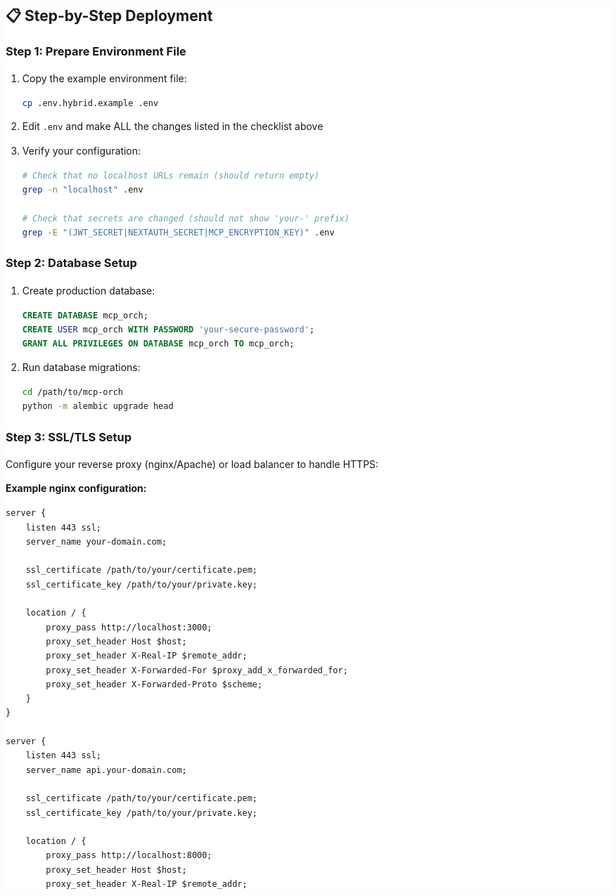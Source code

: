 ## 📋 Step-by-Step Deployment

### Step 1: Prepare Environment File
1. Copy the example environment file:
   ```bash
   cp .env.hybrid.example .env
   ```

2. Edit `.env` and make ALL the changes listed in the checklist above

3. Verify your configuration:
   ```bash
   # Check that no localhost URLs remain (should return empty)
   grep -n "localhost" .env
   
   # Check that secrets are changed (should not show 'your-' prefix)
   grep -E "(JWT_SECRET|NEXTAUTH_SECRET|MCP_ENCRYPTION_KEY)" .env
   ```

### Step 2: Database Setup
1. Create production database:
   ```sql
   CREATE DATABASE mcp_orch;
   CREATE USER mcp_orch WITH PASSWORD 'your-secure-password';
   GRANT ALL PRIVILEGES ON DATABASE mcp_orch TO mcp_orch;
   ```

2. Run database migrations:
   ```bash
   cd /path/to/mcp-orch
   python -m alembic upgrade head
   ```

### Step 3: SSL/TLS Setup
Configure your reverse proxy (nginx/Apache) or load balancer to handle HTTPS:

**Example nginx configuration:**
```nginx
server {
    listen 443 ssl;
    server_name your-domain.com;
    
    ssl_certificate /path/to/your/certificate.pem;
    ssl_certificate_key /path/to/your/private.key;
    
    location / {
        proxy_pass http://localhost:3000;
        proxy_set_header Host $host;
        proxy_set_header X-Real-IP $remote_addr;
        proxy_set_header X-Forwarded-For $proxy_add_x_forwarded_for;
        proxy_set_header X-Forwarded-Proto $scheme;
    }
}

server {
    listen 443 ssl;
    server_name api.your-domain.com;
    
    ssl_certificate /path/to/your/certificate.pem;
    ssl_certificate_key /path/to/your/private.key;
    
    location / {
        proxy_pass http://localhost:8000;
        proxy_set_header Host $host;
        proxy_set_header X-Real-IP $remote_addr;
```